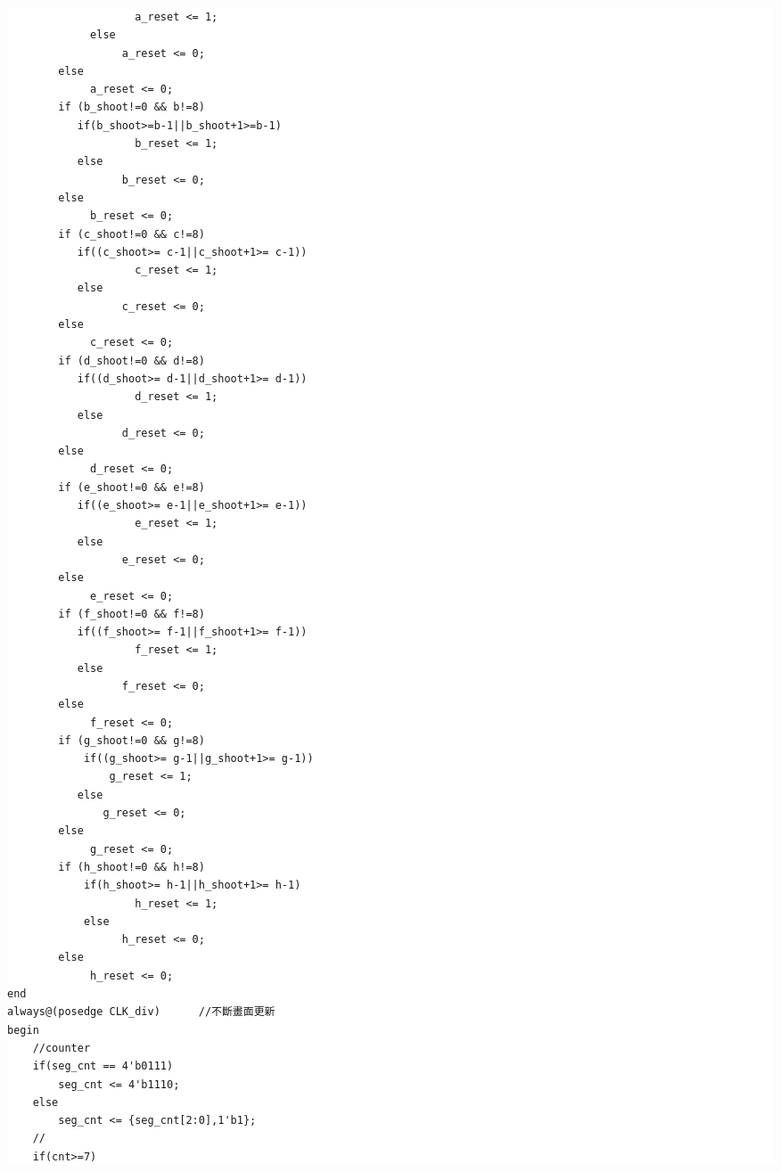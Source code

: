 						a_reset <= 1;
			     else
				      a_reset <= 0;
			else 
			     a_reset <= 0;
			if (b_shoot!=0 && b!=8) 
			   if(b_shoot>=b-1||b_shoot+1>=b-1)
						b_reset <= 1;
			   else
				      b_reset <= 0;
			else 
			     b_reset <= 0;
			if (c_shoot!=0 && c!=8) 			
			   if((c_shoot>= c-1||c_shoot+1>= c-1))
						c_reset <= 1;
			   else
				      c_reset <= 0;
			else 
			     c_reset <= 0;
			if (d_shoot!=0 && d!=8) 
			   if((d_shoot>= d-1||d_shoot+1>= d-1))
						d_reset <= 1;
			   else
				      d_reset <= 0;
			else 
			     d_reset <= 0;
			if (e_shoot!=0 && e!=8) 
			   if((e_shoot>= e-1||e_shoot+1>= e-1))
						e_reset <= 1;
			   else
				      e_reset <= 0;
			else 
			     e_reset <= 0;
			if (f_shoot!=0 && f!=8) 
			   if((f_shoot>= f-1||f_shoot+1>= f-1))
						f_reset <= 1;
	  	 	   else
		 		      f_reset <= 0;
			else 
			     f_reset <= 0;
			if (g_shoot!=0 && g!=8)
			 	if((g_shoot>= g-1||g_shoot+1>= g-1))
					g_reset <= 1;
			   else
				   g_reset <= 0;
			else 
			     g_reset <= 0;
			if (h_shoot!=0 && h!=8) 
			    if(h_shoot>= h-1||h_shoot+1>= h-1)
						h_reset <= 1;
			    else
				      h_reset <= 0;
			else 
			     h_reset <= 0;
	end
	always@(posedge CLK_div)	  //不斷畫面更新
	begin
		//counter
		if(seg_cnt == 4'b0111)
			seg_cnt <= 4'b1110;
		else
			seg_cnt <= {seg_cnt[2:0],1'b1};
		//	
		if(cnt>=7)
